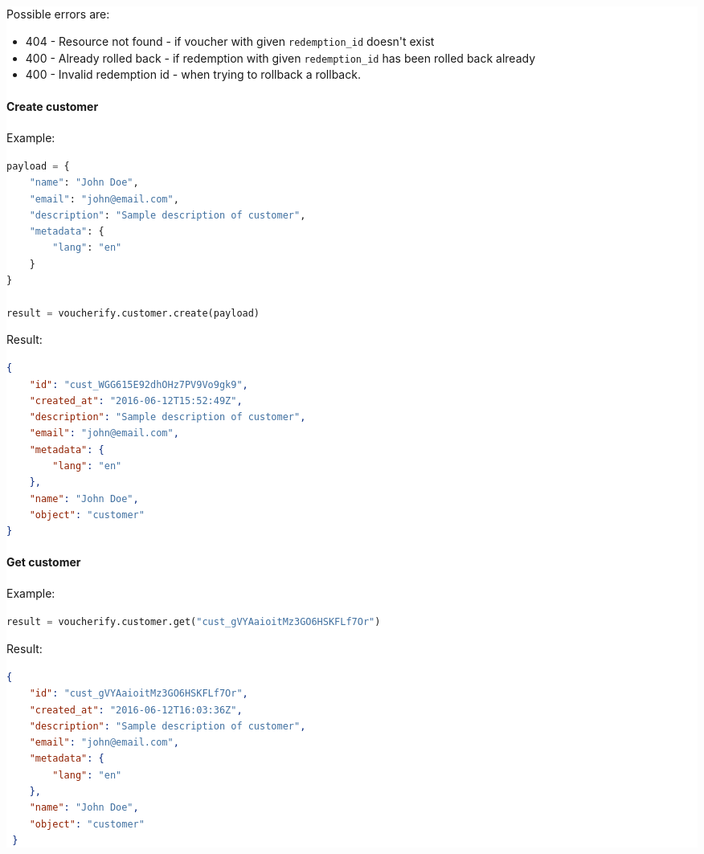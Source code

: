 
Possible errors are:
- 404 - Resource not found - if voucher with given `redemption_id` doesn't exist
- 400 - Already rolled back - if redemption with given `redemption_id` has been rolled back already
- 400 - Invalid redemption id - when trying to rollback a rollback.


#### Create customer

Example:

```python
payload = {
    "name": "John Doe",
    "email": "john@email.com",
    "description": "Sample description of customer",
    "metadata": {
        "lang": "en"
    }
}

result = voucherify.customer.create(payload)
```

Result:
```json
{
    "id": "cust_WGG615E92dhOHz7PV9Vo9gk9",
    "created_at": "2016-06-12T15:52:49Z",
    "description": "Sample description of customer",
    "email": "john@email.com",
    "metadata": {
        "lang": "en"
    },
    "name": "John Doe",
    "object": "customer"
}
```

#### Get customer

Example:

```python
result = voucherify.customer.get("cust_gVYAaioitMz3GO6HSKFLf7Or")
```

Result:
```json
{
    "id": "cust_gVYAaioitMz3GO6HSKFLf7Or",
    "created_at": "2016-06-12T16:03:36Z",
    "description": "Sample description of customer",
    "email": "john@email.com",
    "metadata": {
        "lang": "en"
    },
    "name": "John Doe",
    "object": "customer"
 }
```
